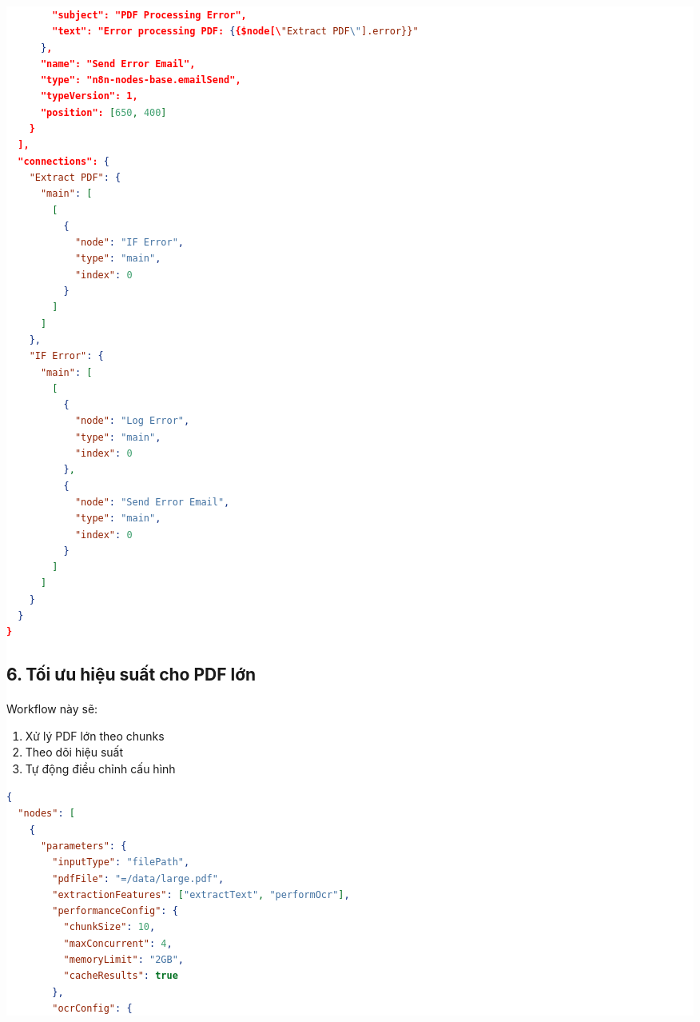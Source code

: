 ```json
        "subject": "PDF Processing Error",
        "text": "Error processing PDF: {{$node[\"Extract PDF\"].error}}"
      },
      "name": "Send Error Email",
      "type": "n8n-nodes-base.emailSend",
      "typeVersion": 1,
      "position": [650, 400]
    }
  ],
  "connections": {
    "Extract PDF": {
      "main": [
        [
          {
            "node": "IF Error",
            "type": "main",
            "index": 0
          }
        ]
      ]
    },
    "IF Error": {
      "main": [
        [
          {
            "node": "Log Error",
            "type": "main",
            "index": 0
          },
          {
            "node": "Send Error Email",
            "type": "main",
            "index": 0
          }
        ]
      ]
    }
  }
}
```

## 6. Tối ưu hiệu suất cho PDF lớn

Workflow này sẽ:
1. Xử lý PDF lớn theo chunks
2. Theo dõi hiệu suất
3. Tự động điều chỉnh cấu hình

```json
{
  "nodes": [
    {
      "parameters": {
        "inputType": "filePath",
        "pdfFile": "=/data/large.pdf",
        "extractionFeatures": ["extractText", "performOcr"],
        "performanceConfig": {
          "chunkSize": 10,
          "maxConcurrent": 4,
          "memoryLimit": "2GB",
          "cacheResults": true
        },
        "ocrConfig": {
```